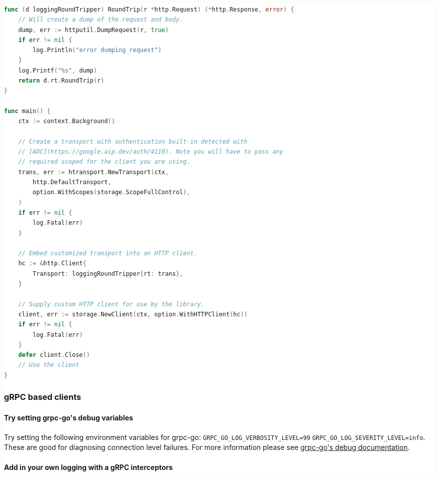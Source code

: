 ```go
func (d loggingRoundTripper) RoundTrip(r *http.Request) (*http.Response, error) {
    // Will create a dump of the request and body.
    dump, err := httputil.DumpRequest(r, true)
    if err != nil {
        log.Println("error dumping request")
    }
    log.Printf("%s", dump)
    return d.rt.RoundTrip(r)
}

func main() {
    ctx := context.Background()

    // Create a transport with authentication built-in detected with
    // [ADC](https://google.aip.dev/auth/4110). Note you will have to pass any
    // required scoped for the client you are using.
    trans, err := htransport.NewTransport(ctx,
        http.DefaultTransport,
        option.WithScopes(storage.ScopeFullControl),
    )
    if err != nil {
        log.Fatal(err)
    }

    // Embed customized transport into an HTTP client.
    hc := &http.Client{
        Transport: loggingRoundTripper{rt: trans},
    }

    // Supply custom HTTP client for use by the library.
    client, err := storage.NewClient(ctx, option.WithHTTPClient(hc))
    if err != nil {
        log.Fatal(err)
    }
    defer client.Close()
    // Use the client
}
```

### gRPC based clients

#### Try setting grpc-go's debug variables

Try setting the following environment variables for grpc-go:
`GRPC_GO_LOG_VERBOSITY_LEVEL=99` `GRPC_GO_LOG_SEVERITY_LEVEL=info`. These are
good for diagnosing connection level failures. For more information please see
[grpc-go's debug documentation](https://pkg.go.dev/google.golang.org/grpc/examples/features/debugging#section-readme).

#### Add in your own logging with a gRPC interceptors
